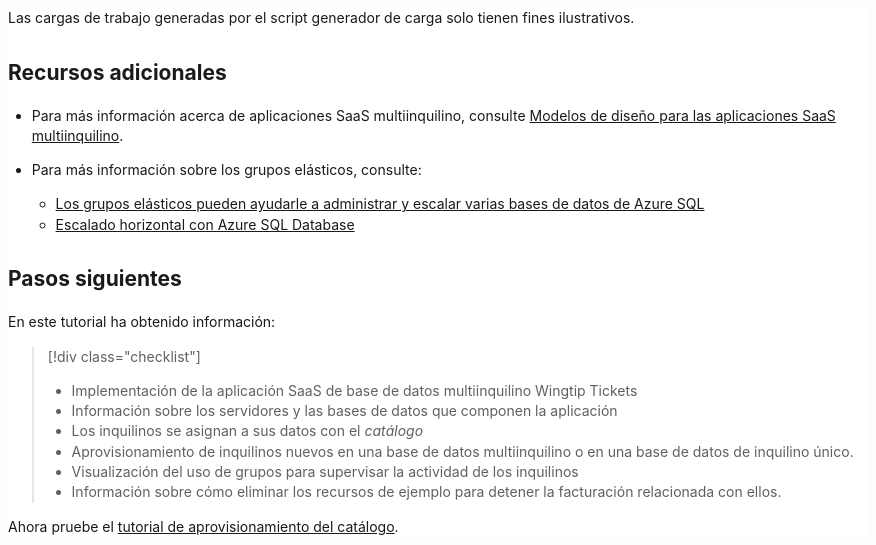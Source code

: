 Las cargas de trabajo generadas por el script generador de carga solo tienen fines ilustrativos.

## <a name="additional-resources"></a>Recursos adicionales

- Para más información acerca de aplicaciones SaaS multiinquilino, consulte [Modelos de diseño para las aplicaciones SaaS multiinquilino](saas-tenancy-app-design-patterns.md).

- Para más información sobre los grupos elásticos, consulte:

  - [Los grupos elásticos pueden ayudarle a administrar y escalar varias bases de datos de Azure SQL](sql-database-elastic-pool.md)
  - [Escalado horizontal con Azure SQL Database](sql-database-elastic-scale-introduction.md)

## <a name="next-steps"></a>Pasos siguientes

En este tutorial ha obtenido información:

> [!div class="checklist"]
> - Implementación de la aplicación SaaS de base de datos multiinquilino Wingtip Tickets
> - Información sobre los servidores y las bases de datos que componen la aplicación
> - Los inquilinos se asignan a sus datos con el *catálogo*
> - Aprovisionamiento de inquilinos nuevos en una base de datos multiinquilino o en una base de datos de inquilino único.
> - Visualización del uso de grupos para supervisar la actividad de los inquilinos
> - Información sobre cómo eliminar los recursos de ejemplo para detener la facturación relacionada con ellos.

Ahora pruebe el [tutorial de aprovisionamiento del catálogo](sql-database-saas-tutorial-provision-and-catalog.md).




[link-aka-ms-deploywtp-mtapp-52k]: https://aka.ms/deploywtp-mtapp


[link-azure-get-started-powershell-41q]: https://docs.microsoft.com/powershell/azure/get-started-azureps

[link-github-wingtip-multitenantdb-55g]: https://github.com/Microsoft/WingtipTicketsSaaS-MultiTenantDB/





[image-deploy-to-azure-blue-48d]: media/saas-multitenantdb-get-started-deploy/deploy.png "Botón Implementar en Azure."


